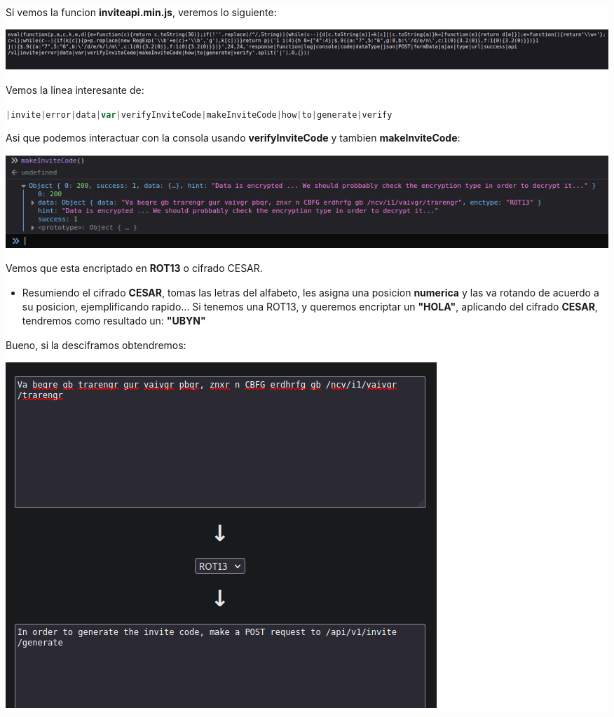 Si vemos la funcion **inviteapi.min.js**, veremos lo siguiente:

![](/assets/img/HTB_TwoMillion/TM6.png)

Vemos la linea interesante de:

```javascript
|invite|error|data|var|verifyInviteCode|makeInviteCode|how|to|generate|verify
```
Asi que podemos interactuar con la consola usando **verifyInviteCode** y tambien **makeInviteCode**:

![](/assets/img/HTB_TwoMillion/TM7.png)

Vemos que esta encriptado en **ROT13** o cifrado CESAR.
* Resumiendo el cifrado **CESAR**, tomas las letras del alfabeto, les asigna una posicion **numerica**  y las va rotando de acuerdo a su posicion, ejemplificando rapido... Si tenemos una ROT13, y queremos encriptar un **"HOLA"**, aplicando del cifrado **CESAR**, tendremos como resultado un: **"UBYN"**

Bueno, si la desciframos obtendremos:

![](/assets/img/HTB_TwoMillion/TM8.png)
